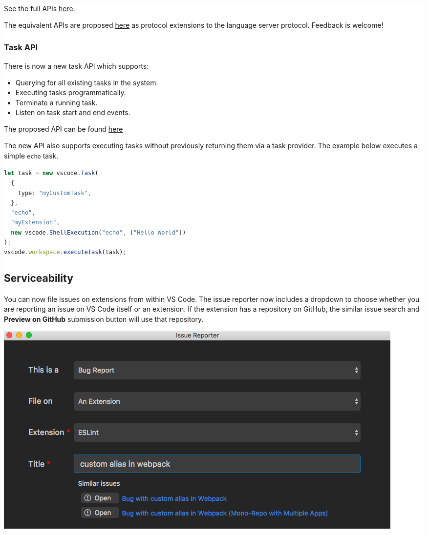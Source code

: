 See the full APIs [here](https://github.com/microsoft/vscode/blob/21bfdd43b16707a07961f6d2b9d7782e5ea28d27/src/vs/vscode.proposed.d.ts#L42).

The equivalent APIs are proposed [here](https://www.npmjs.com/package/vscode-languageserver-protocol-foldingprovider) as protocol extensions to the language server protocol. Feedback is welcome!

### Task API

There is now a new task API which supports:

- Querying for all existing tasks in the system.
- Executing tasks programmatically.
- Terminate a running task.
- Listen on task start and end events.

The proposed API can be found [here](https://github.com/microsoft/vscode/blob/main/src/vs/vscode.proposed.d.ts#L653)

The new API also supports executing tasks without previously returning them via a task provider. The example below executes a simple `echo` task.

```typescript
let task = new vscode.Task(
  {
    type: "myCustomTask",
  },
  "echo",
  "myExtension",
  new vscode.ShellExecution("echo", ["Hello World"])
);
vscode.workspace.executeTask(task);
```

## Serviceability

You can now file issues on extensions from within VS Code. The issue reporter now includes a dropdown to choose whether you are reporting an issue on VS Code itself or an extension. If the extension has a repository on GitHub, the similar issue search and **Preview on GitHub** submission button will use that repository.

![report on extensions](images/1_22/report-on-extensions.png)
